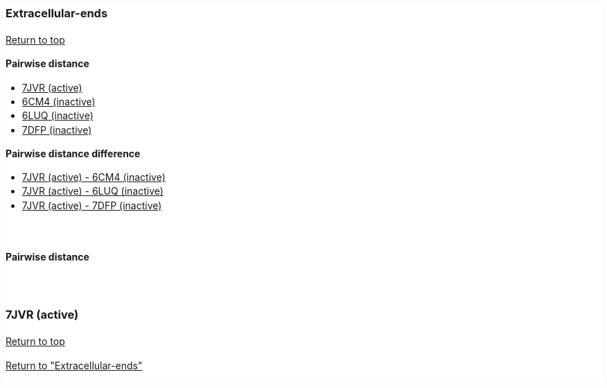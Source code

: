 ### Extracellular-ends<br>
[Return to top](#top)<br>

<strong>Pairwise distance</strong>

 - [7JVR (active)](#Extracellular-ends_7jvr)<br>
 - [6CM4 (inactive)](#Extracellular-ends_6cm4)<br>
 - [6LUQ (inactive)](#Extracellular-ends_6luq)<br>
 - [7DFP (inactive)](#Extracellular-ends_7dfp)<br>

<strong>Pairwise distance difference</strong>

 - [7JVR (active) - 6CM4 (inactive)](#Extracellular-ends_diff_a.7jvr-i.6cm4)<br>
 - [7JVR (active) - 6LUQ (inactive)](#Extracellular-ends_diff_a.7jvr-i.6luq)<br>
 - [7JVR (active) - 7DFP (inactive)](#Extracellular-ends_diff_a.7jvr-i.7dfp)<br>
<br>

#### Pairwise distance
<a name=Extracellular-ends_7jvr></a><br>

### 7JVR (active)<br>

[Return to top](#top)<br>

[Return to "Extracellular-ends"](#Extracellular-ends)<br>

<table><tr>